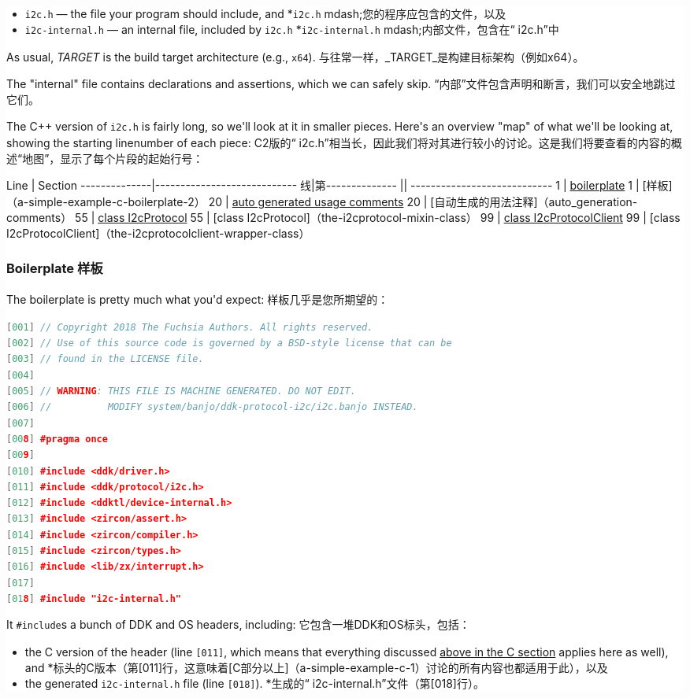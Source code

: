  
* `i2c.h` &mdash; the file your program should include, and  *`i2c.h` mdash;您的程序应包含的文件，以及
* `i2c-internal.h` &mdash; an internal file, included by `i2c.h`  *`i2c-internal.h` mdash;内部文件，包含在“ i2c.h”中

As usual, _TARGET_ is the build target architecture (e.g., `x64`).  与往常一样，_TARGET_是构建目标架构（例如x64）。

The "internal" file contains declarations and assertions, which we can safely skip.  “内部”文件包含声明和断言，我们可以安全地跳过它们。

The C++ version of `i2c.h` is fairly long, so we'll look at it in smaller pieces. Here's an overview "map" of what we'll be looking at, showing the starting linenumber of each piece: C2版的“ i2c.h”相当长，因此我们将对其进行较小的讨论。这是我们将要查看的内容的概述“地图”，显示了每个片段的起始行号：

Line | Section --------------|---------------------------- 线|第-------------- || ----------------------------
1    | [boilerplate](#a-simple-example-c-boilerplate-2)  1 | [样板]（a-simple-example-c-boilerplate-2）
20   | [auto generated usage comments](#auto_generated-comments)  20 | [自动生成的用法注释]（auto_generation-comments）
55   | [class I2cProtocol](#the-i2cprotocol-mixin-class)  55 | [class I2cProtocol]（the-i2cprotocol-mixin-class）
99   | [class I2cProtocolClient](#the-i2cprotocolclient-wrapper-class)  99 | [class I2cProtocolClient]（the-i2cprotocolclient-wrapper-class）

 
### Boilerplate  样板 

The boilerplate is pretty much what you'd expect:  样板几乎是您所期望的：

```c++
[001] // Copyright 2018 The Fuchsia Authors. All rights reserved.
[002] // Use of this source code is governed by a BSD-style license that can be
[003] // found in the LICENSE file.
[004]
[005] // WARNING: THIS FILE IS MACHINE GENERATED. DO NOT EDIT.
[006] //          MODIFY system/banjo/ddk-protocol-i2c/i2c.banjo INSTEAD.
[007]
[008] #pragma once
[009]
[010] #include <ddk/driver.h>
[011] #include <ddk/protocol/i2c.h>
[012] #include <ddktl/device-internal.h>
[013] #include <zircon/assert.h>
[014] #include <zircon/compiler.h>
[015] #include <zircon/types.h>
[016] #include <lib/zx/interrupt.h>
[017]
[018] #include "i2c-internal.h"
```
 

It `#include`s a bunch of DDK and OS headers, including:  它包含一堆DDK和OS标头，包括：

 
* the C version of the header (line `[011]`, which means that everything discussed [above in the C section](#a-simple-example-c-1) applies here as well), and *标头的C版本（第[011]行，这意味着[C部分以上]（a-simple-example-c-1）讨论的所有内容也都适用于此），以及
* the generated `i2c-internal.h` file (line `[018]`).  *生成的“ i2c-internal.h”文件（第[018]行）。
